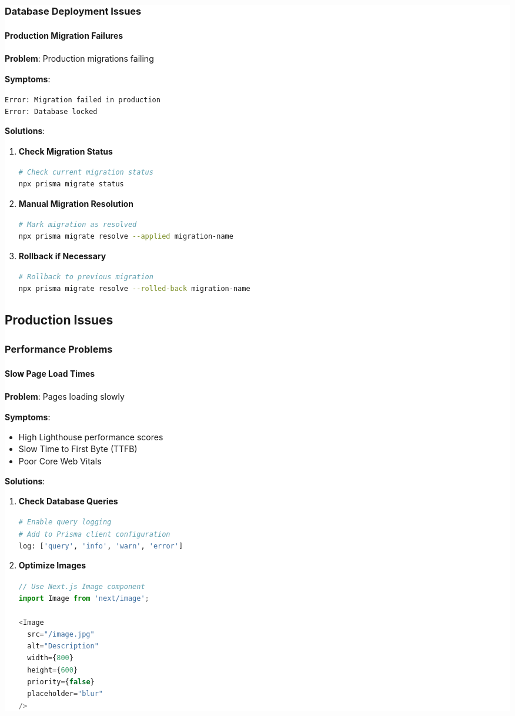 ### Database Deployment Issues

#### Production Migration Failures

**Problem**: Production migrations failing

**Symptoms**:
```
Error: Migration failed in production
Error: Database locked
```

**Solutions**:

1. **Check Migration Status**
   ```bash
   # Check current migration status
   npx prisma migrate status
   ```

2. **Manual Migration Resolution**
   ```bash
   # Mark migration as resolved
   npx prisma migrate resolve --applied migration-name
   ```

3. **Rollback if Necessary**
   ```bash
   # Rollback to previous migration
   npx prisma migrate resolve --rolled-back migration-name
   ```

## Production Issues

### Performance Problems

#### Slow Page Load Times

**Problem**: Pages loading slowly

**Symptoms**:
- High Lighthouse performance scores
- Slow Time to First Byte (TTFB)
- Poor Core Web Vitals

**Solutions**:

1. **Check Database Queries**
   ```bash
   # Enable query logging
   # Add to Prisma client configuration
   log: ['query', 'info', 'warn', 'error']
   ```

2. **Optimize Images**
   ```typescript
   // Use Next.js Image component
   import Image from 'next/image';
   
   <Image
     src="/image.jpg"
     alt="Description"
     width={800}
     height={600}
     priority={false}
     placeholder="blur"
   />
   ```
